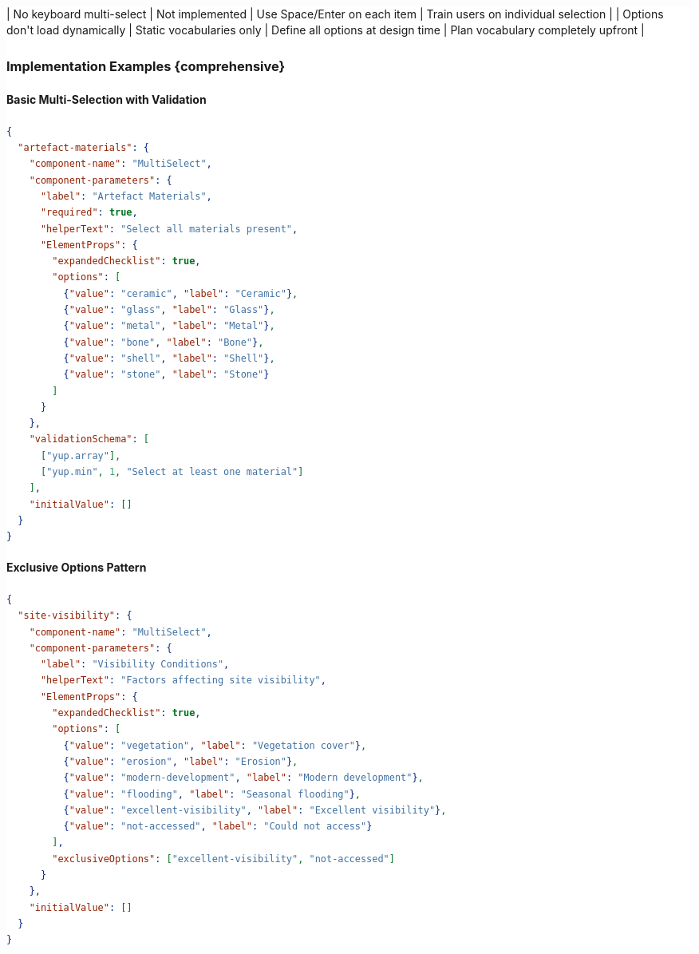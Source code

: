 | No keyboard multi-select | Not implemented | Use Space/Enter on each item | Train users on individual selection |
| Options don't load dynamically | Static vocabularies only | Define all options at design time | Plan vocabulary completely upfront |

### Implementation Examples {comprehensive}

#### Basic Multi-Selection with Validation
```json
{
  "artefact-materials": {
    "component-name": "MultiSelect",
    "component-parameters": {
      "label": "Artefact Materials",
      "required": true,
      "helperText": "Select all materials present",
      "ElementProps": {
        "expandedChecklist": true,
        "options": [
          {"value": "ceramic", "label": "Ceramic"},
          {"value": "glass", "label": "Glass"},
          {"value": "metal", "label": "Metal"},
          {"value": "bone", "label": "Bone"},
          {"value": "shell", "label": "Shell"},
          {"value": "stone", "label": "Stone"}
        ]
      }
    },
    "validationSchema": [
      ["yup.array"],
      ["yup.min", 1, "Select at least one material"]
    ],
    "initialValue": []
  }
}
```

#### Exclusive Options Pattern
```json
{
  "site-visibility": {
    "component-name": "MultiSelect",
    "component-parameters": {
      "label": "Visibility Conditions",
      "helperText": "Factors affecting site visibility",
      "ElementProps": {
        "expandedChecklist": true,
        "options": [
          {"value": "vegetation", "label": "Vegetation cover"},
          {"value": "erosion", "label": "Erosion"},
          {"value": "modern-development", "label": "Modern development"},
          {"value": "flooding", "label": "Seasonal flooding"},
          {"value": "excellent-visibility", "label": "Excellent visibility"},
          {"value": "not-accessed", "label": "Could not access"}
        ],
        "exclusiveOptions": ["excellent-visibility", "not-accessed"]
      }
    },
    "initialValue": []
  }
}
```

